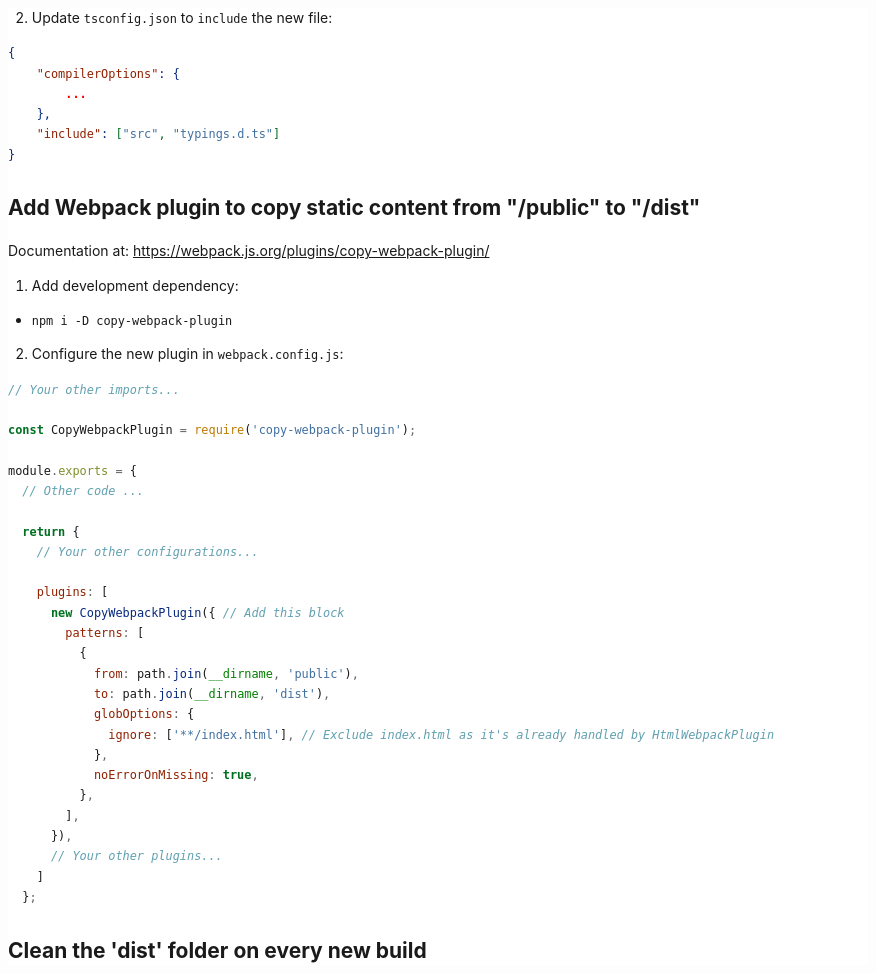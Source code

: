 2. Update `tsconfig.json` to `include` the new file:

```json
{
	"compilerOptions": {
		...
	},
	"include": ["src", "typings.d.ts"]
}
```

## Add Webpack plugin to copy static content from "/public" to "/dist"
  
Documentation at: https://webpack.js.org/plugins/copy-webpack-plugin/  
  
1. Add development dependency:
  - `npm i -D copy-webpack-plugin`

2. Configure the new plugin in `webpack.config.js`:

```js
// Your other imports...

const CopyWebpackPlugin = require('copy-webpack-plugin');

module.exports = {
  // Other code ...

  return {
    // Your other configurations...

    plugins: [
      new CopyWebpackPlugin({ // Add this block
        patterns: [
          {
            from: path.join(__dirname, 'public'),
            to: path.join(__dirname, 'dist'),
            globOptions: {
              ignore: ['**/index.html'], // Exclude index.html as it's already handled by HtmlWebpackPlugin
            },
            noErrorOnMissing: true,
          },
        ],
      }),
      // Your other plugins...
    ]
  };
```

## Clean the 'dist' folder on every new build
